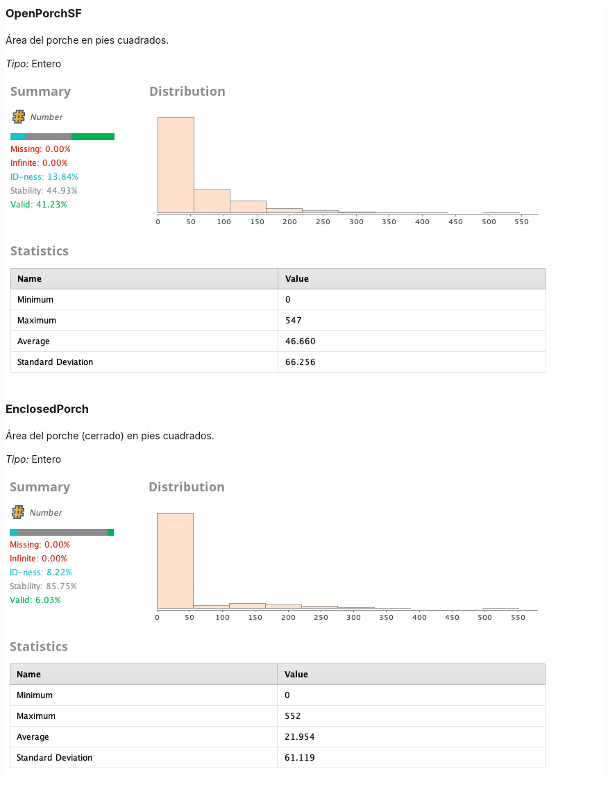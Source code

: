 ### OpenPorchSF
Área del porche en pies cuadrados.

_Tipo:_ Entero

![Análisis estadístico de OpenPorchSF](../images/house-pricing/attrs/open-porch-sf.png)

### EnclosedPorch
Área del porche (cerrado) en pies cuadrados.

_Tipo:_ Entero

![Análisis estadístico de EnclosedPorch](../images/house-pricing/attrs/enclosed-porch.png)
